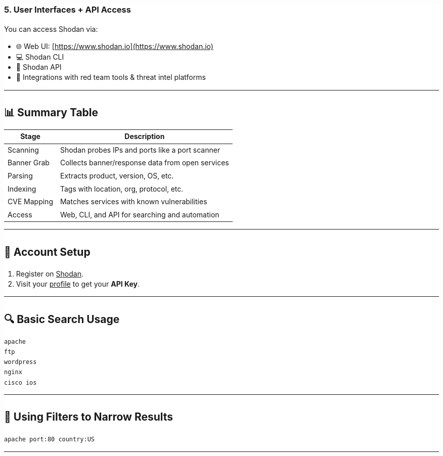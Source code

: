 
### 5. **User Interfaces + API Access**

You can access Shodan via:

* 🌐 Web UI: [https://www.shodan.io](https://www.shodan.io)
* 💻 Shodan CLI
* 🔑 Shodan API
* 🔌 Integrations with red team tools & threat intel platforms

---

## 📊 Summary Table

| Stage       | Description                                      |
| ----------- | ------------------------------------------------ |
| Scanning    | Shodan probes IPs and ports like a port scanner  |
| Banner Grab | Collects banner/response data from open services |
| Parsing     | Extracts product, version, OS, etc.              |
| Indexing    | Tags with location, org, protocol, etc.          |
| CVE Mapping | Matches services with known vulnerabilities      |
| Access      | Web, CLI, and API for searching and automation   |

---

## 🔐 Account Setup

1. Register on [Shodan](https://www.shodan.io).
2. Visit your [profile](https://account.shodan.io) to get your **API Key**.

---

## 🔍 Basic Search Usage

```
apache
ftp
wordpress
nginx
cisco ios
```

---

## 🎯 Using Filters to Narrow Results

```sh
apache port:80 country:US
```

---